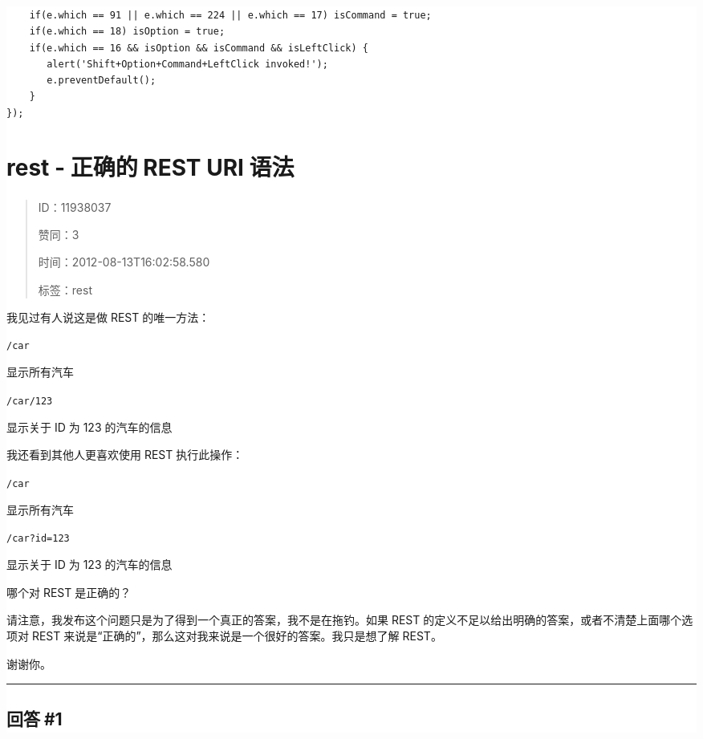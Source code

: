 ```
    if(e.which == 91 || e.which == 224 || e.which == 17) isCommand = true;
    if(e.which == 18) isOption = true;
    if(e.which == 16 && isOption && isCommand && isLeftClick) {
       alert('Shift+Option+Command+LeftClick invoked!');
       e.preventDefault();
    }
}); 
```

# rest - 正确的 REST URI 语法

> ID：11938037
> 
> 赞同：3
> 
> 时间：2012-08-13T16:02:58.580
> 
> 标签：rest

我见过有人说这是做 REST 的唯一方法：

```
/car 
```

显示所有汽车

```
/car/123 
```

显示关于 ID 为 123 的汽车的信息

我还看到其他人更喜欢使用 REST 执行此操作：

```
/car 
```

显示所有汽车

```
/car?id=123 
```

显示关于 ID 为 123 的汽车的信息

哪个对 REST 是正确的？

请注意，我发布这个问题只是为了得到一个真正的答案，我不是在拖钓。如果 REST 的定义不足以给出明确的答案，或者不清楚上面哪个选项对 REST 来说是“正确的”，那么这对我来说是一个很好的答案。我只是想了解 REST。

谢谢你。

* * *

## 回答 #1

